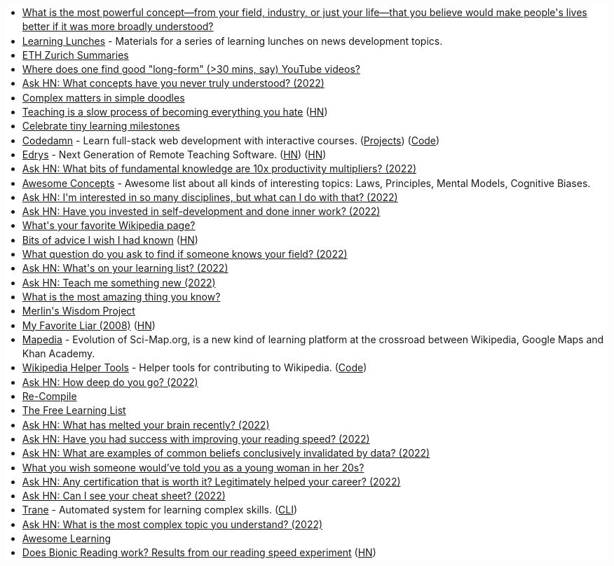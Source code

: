 - [What is the most powerful concept—from your field, industry, or just your life—that you believe would make people's lives better if it was more broadly understood?](https://twitter.com/DKThomp/status/1493591755886837763)
- [Learning Lunches](https://github.com/veltman/learninglunches) - Materials for a series of learning lunches on news development topics.
- [ETH Zurich Summaries](https://github.com/ymerkli/eth-summaries)
- [Where does one find good "long-form" (>30 mins, say) YouTube videos?](https://twitter.com/patrickc/status/1499168389343768579)
- [Ask HN: What concepts have you never truly understood? (2022)](https://news.ycombinator.com/item?id=30582221)
- [Complex matters in simple doodles](https://github.com/girliemac/a-picture-is-worth-a-1000-words)
- [Teaching is a slow process of becoming everything you hate](https://dynomight.net/teaching/) ([HN](https://news.ycombinator.com/item?id=30651720))
- [Celebrate tiny learning milestones](https://jvns.ca/blog/2022/03/13/celebrate-tiny-learning-milestones/)
- [Codedamn](https://codedamn.com/) - Learn full-stack web development with interactive courses. ([Projects](https://codedamn.com/projects)) ([Code](https://github.com/codedamn/projects))
- [Edrys](https://edrys.org/) - Next Generation of Remote Teaching Software. ([HN](https://github.com/edrys-org/edrys)) ([HN](https://news.ycombinator.com/item?id=30728064))
- [Ask HN: What bits of fundamental knowledge are 10x productivity multipliers? (2022)](https://news.ycombinator.com/item?id=30853807)
- [Awesome Concepts](https://github.com/lukasz-madon/awesome-concepts) - Awesome list about all kinds of interesting topics: Laws, Principles, Mental Models, Cognitive Biases.
- [Ask HN: I'm interested in so many disciplines, but what can I do with that? (2022)](https://news.ycombinator.com/item?id=30928105)
- [Ask HN: Have you invested in self-development and done inner work? (2022)](https://news.ycombinator.com/item?id=30931979)
- [What's your favorite Wikipedia page?](https://twitter.com/waitbutwhy/status/1516503921849561088)
- [Bits of advice I wish I had known](https://kk.org/thetechnium/103-bits-of-advice-i-wish-i-had-known/) ([HN](https://news.ycombinator.com/item?id=31199300))
- [What question do you ask to find if someone knows your field? (2022)](https://twitter.com/engineers_feed/status/1520087496528302080)
- [Ask HN: What's on your learning list? (2022)](https://news.ycombinator.com/item?id=31214599)
- [Ask HN: Teach me something new (2022)](https://news.ycombinator.com/item?id=31204611)
- [What is the most amazing thing you know?](https://twitter.com/gunsnrosesgirl3/status/1521581674588483585)
- [Merlin's Wisdom Project](https://github.com/merlinmann/wisdom/blob/master/wisdom.md)
- [My Favorite Liar (2008)](https://www.overcomingbias.com/2008/02/my-favorite-lia.html) ([HN](https://news.ycombinator.com/item?id=31445868))
- [Mapedia](https://mapedia.org/) - Evolution of Sci-Map.org, is a new kind of learning platform at the crossroad between Wikipedia, Google Maps and Khan Academy.
- [Wikipedia Helper Tools](https://wiki.devs.krd/) - Helper tools for contributing to Wikipedia. ([Code](https://github.com/DevelopersTree/wiki))
- [Ask HN: How deep do you go? (2022)](https://news.ycombinator.com/item?id=31480764)
- [Re-Compile](https://recompile-ai.netlify.app/)
- [The Free Learning List](https://freelearninglist.org/)
- [Ask HN: What has melted your brain recently? (2022)](https://news.ycombinator.com/item?id=31764041)
- [Ask HN: Have you had success with improving your reading speed? (2022)](https://news.ycombinator.com/item?id=31798938)
- [Ask HN: What are examples of common beliefs conclusively invalidated by data? (2022)](https://news.ycombinator.com/item?id=31835795)
- [What you wish someone would’ve told you as a young woman in her 20s?](https://www.reddit.com/r/TheGirlSurvivalGuide/comments/vhiare/what_you_wish_someone_wouldve_told_you_as_a_young/)
- [Ask HN: Any certification that is worth it? Legitimately helped your career? (2022)](https://news.ycombinator.com/item?id=31874802)
- [Ask HN: Can I see your cheat sheet? (2022)](https://news.ycombinator.com/item?id=31928736)
- [Trane](https://github.com/trane-project/trane) - Automated system for learning complex skills. ([CLI](https://github.com/trane-project/trane-cli))
- [Ask HN: What is the most complex topic you understand? (2022)](https://news.ycombinator.com/item?id=32083653)
- [Awesome Learning](https://github.com/afontcu/awesome-learning)
- [Does Bionic Reading work? Results from our reading speed experiment](https://blog.readwise.io/bionic-reading-results/) ([HN](https://news.ycombinator.com/item?id=32152051))